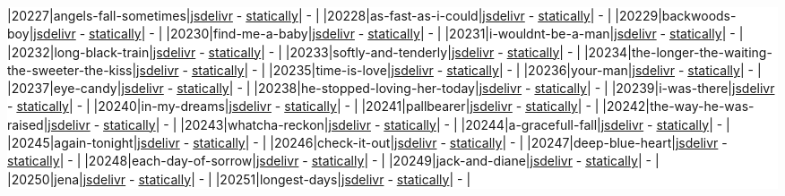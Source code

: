 |20227|angels-fall-sometimes|[jsdelivr](https://cdn.jsdelivr.net/gh/dbchord/c1-1-3/20001-25000/20001-20500/angels-fall-sometimes.webp) - [statically](https://cdn.statically.io/gh/dbchord/c1-1-3/i/20001-25000/20001-20500/angels-fall-sometimes.webp)| - |
|20228|as-fast-as-i-could|[jsdelivr](https://cdn.jsdelivr.net/gh/dbchord/c1-1-3/20001-25000/20001-20500/as-fast-as-i-could.webp) - [statically](https://cdn.statically.io/gh/dbchord/c1-1-3/i/20001-25000/20001-20500/as-fast-as-i-could.webp)| - |
|20229|backwoods-boy|[jsdelivr](https://cdn.jsdelivr.net/gh/dbchord/c1-1-3/20001-25000/20001-20500/backwoods-boy.webp) - [statically](https://cdn.statically.io/gh/dbchord/c1-1-3/i/20001-25000/20001-20500/backwoods-boy.webp)| - |
|20230|find-me-a-baby|[jsdelivr](https://cdn.jsdelivr.net/gh/dbchord/c1-1-3/20001-25000/20001-20500/find-me-a-baby.webp) - [statically](https://cdn.statically.io/gh/dbchord/c1-1-3/i/20001-25000/20001-20500/find-me-a-baby.webp)| - |
|20231|i-wouldnt-be-a-man|[jsdelivr](https://cdn.jsdelivr.net/gh/dbchord/c1-1-3/20001-25000/20001-20500/i-wouldnt-be-a-man.webp) - [statically](https://cdn.statically.io/gh/dbchord/c1-1-3/i/20001-25000/20001-20500/i-wouldnt-be-a-man.webp)| - |
|20232|long-black-train|[jsdelivr](https://cdn.jsdelivr.net/gh/dbchord/c1-1-3/20001-25000/20001-20500/long-black-train.webp) - [statically](https://cdn.statically.io/gh/dbchord/c1-1-3/i/20001-25000/20001-20500/long-black-train.webp)| - |
|20233|softly-and-tenderly|[jsdelivr](https://cdn.jsdelivr.net/gh/dbchord/c1-1-3/20001-25000/20001-20500/softly-and-tenderly.webp) - [statically](https://cdn.statically.io/gh/dbchord/c1-1-3/i/20001-25000/20001-20500/softly-and-tenderly.webp)| - |
|20234|the-longer-the-waiting-the-sweeter-the-kiss|[jsdelivr](https://cdn.jsdelivr.net/gh/dbchord/c1-1-3/20001-25000/20001-20500/the-longer-the-waiting-the-sweeter-the-kiss.webp) - [statically](https://cdn.statically.io/gh/dbchord/c1-1-3/i/20001-25000/20001-20500/the-longer-the-waiting-the-sweeter-the-kiss.webp)| - |
|20235|time-is-love|[jsdelivr](https://cdn.jsdelivr.net/gh/dbchord/c1-1-3/20001-25000/20001-20500/time-is-love.webp) - [statically](https://cdn.statically.io/gh/dbchord/c1-1-3/i/20001-25000/20001-20500/time-is-love.webp)| - |
|20236|your-man|[jsdelivr](https://cdn.jsdelivr.net/gh/dbchord/c1-1-3/20001-25000/20001-20500/your-man.webp) - [statically](https://cdn.statically.io/gh/dbchord/c1-1-3/i/20001-25000/20001-20500/your-man.webp)| - |
|20237|eye-candy|[jsdelivr](https://cdn.jsdelivr.net/gh/dbchord/c1-1-3/20001-25000/20001-20500/eye-candy.webp) - [statically](https://cdn.statically.io/gh/dbchord/c1-1-3/i/20001-25000/20001-20500/eye-candy.webp)| - |
|20238|he-stopped-loving-her-today|[jsdelivr](https://cdn.jsdelivr.net/gh/dbchord/c1-1-3/20001-25000/20001-20500/he-stopped-loving-her-today.webp) - [statically](https://cdn.statically.io/gh/dbchord/c1-1-3/i/20001-25000/20001-20500/he-stopped-loving-her-today.webp)| - |
|20239|i-was-there|[jsdelivr](https://cdn.jsdelivr.net/gh/dbchord/c1-1-3/20001-25000/20001-20500/i-was-there.webp) - [statically](https://cdn.statically.io/gh/dbchord/c1-1-3/i/20001-25000/20001-20500/i-was-there.webp)| - |
|20240|in-my-dreams|[jsdelivr](https://cdn.jsdelivr.net/gh/dbchord/c1-1-3/20001-25000/20001-20500/in-my-dreams.webp) - [statically](https://cdn.statically.io/gh/dbchord/c1-1-3/i/20001-25000/20001-20500/in-my-dreams.webp)| - |
|20241|pallbearer|[jsdelivr](https://cdn.jsdelivr.net/gh/dbchord/c1-1-3/20001-25000/20001-20500/pallbearer.webp) - [statically](https://cdn.statically.io/gh/dbchord/c1-1-3/i/20001-25000/20001-20500/pallbearer.webp)| - |
|20242|the-way-he-was-raised|[jsdelivr](https://cdn.jsdelivr.net/gh/dbchord/c1-1-3/20001-25000/20001-20500/the-way-he-was-raised.webp) - [statically](https://cdn.statically.io/gh/dbchord/c1-1-3/i/20001-25000/20001-20500/the-way-he-was-raised.webp)| - |
|20243|whatcha-reckon|[jsdelivr](https://cdn.jsdelivr.net/gh/dbchord/c1-1-3/20001-25000/20001-20500/whatcha-reckon.webp) - [statically](https://cdn.statically.io/gh/dbchord/c1-1-3/i/20001-25000/20001-20500/whatcha-reckon.webp)| - |
|20244|a-gracefull-fall|[jsdelivr](https://cdn.jsdelivr.net/gh/dbchord/c1-1-3/20001-25000/20001-20500/a-gracefull-fall.webp) - [statically](https://cdn.statically.io/gh/dbchord/c1-1-3/i/20001-25000/20001-20500/a-gracefull-fall.webp)| - |
|20245|again-tonight|[jsdelivr](https://cdn.jsdelivr.net/gh/dbchord/c1-1-3/20001-25000/20001-20500/again-tonight.webp) - [statically](https://cdn.statically.io/gh/dbchord/c1-1-3/i/20001-25000/20001-20500/again-tonight.webp)| - |
|20246|check-it-out|[jsdelivr](https://cdn.jsdelivr.net/gh/dbchord/c1-1-3/20001-25000/20001-20500/check-it-out.webp) - [statically](https://cdn.statically.io/gh/dbchord/c1-1-3/i/20001-25000/20001-20500/check-it-out.webp)| - |
|20247|deep-blue-heart|[jsdelivr](https://cdn.jsdelivr.net/gh/dbchord/c1-1-3/20001-25000/20001-20500/deep-blue-heart.webp) - [statically](https://cdn.statically.io/gh/dbchord/c1-1-3/i/20001-25000/20001-20500/deep-blue-heart.webp)| - |
|20248|each-day-of-sorrow|[jsdelivr](https://cdn.jsdelivr.net/gh/dbchord/c1-1-3/20001-25000/20001-20500/each-day-of-sorrow.webp) - [statically](https://cdn.statically.io/gh/dbchord/c1-1-3/i/20001-25000/20001-20500/each-day-of-sorrow.webp)| - |
|20249|jack-and-diane|[jsdelivr](https://cdn.jsdelivr.net/gh/dbchord/c1-1-3/20001-25000/20001-20500/jack-and-diane.webp) - [statically](https://cdn.statically.io/gh/dbchord/c1-1-3/i/20001-25000/20001-20500/jack-and-diane.webp)| - |
|20250|jena|[jsdelivr](https://cdn.jsdelivr.net/gh/dbchord/c1-1-3/20001-25000/20001-20500/jena.webp) - [statically](https://cdn.statically.io/gh/dbchord/c1-1-3/i/20001-25000/20001-20500/jena.webp)| - |
|20251|longest-days|[jsdelivr](https://cdn.jsdelivr.net/gh/dbchord/c1-1-3/20001-25000/20001-20500/longest-days.webp) - [statically](https://cdn.statically.io/gh/dbchord/c1-1-3/i/20001-25000/20001-20500/longest-days.webp)| - |